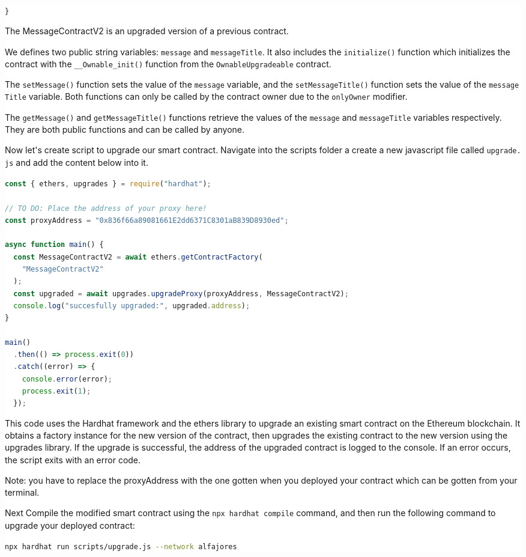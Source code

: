 ```solidity
}
```

The MessageContractV2 is an upgraded version of a previous contract. 

We defines two public string variables: `message` and `messageTitle`. It also includes the `initialize()` function which initializes the contract with the `__Ownable_init()` function from the `OwnableUpgradeable` contract.

The `setMessage()` function sets the value of the `message` variable, and the `setMessageTitle()` function sets the value of the `messageTitle` variable. Both functions can only be called by the contract owner due to the `onlyOwner` modifier.

The `getMessage()` and `getMessageTitle()` functions retrieve the values of the `message` and `messageTitle` variables respectively. They are both public functions and can be called by anyone.

Now let's create script to upgrade our smart contract. Navigate into the scripts folder a create a new javascript file called `upgrade.js` and add the content below into it.

```javascript
const { ethers, upgrades } = require("hardhat");

// TO DO: Place the address of your proxy here!
const proxyAddress = "0x836f66a89081661E2dd6371C8301aB839D8930ed";

async function main() {
  const MessageContractV2 = await ethers.getContractFactory(
    "MessageContractV2"
  );
  const upgraded = await upgrades.upgradeProxy(proxyAddress, MessageContractV2);
  console.log("succesfully upgraded:", upgraded.address);
}

main()
  .then(() => process.exit(0))
  .catch((error) => {
    console.error(error);
    process.exit(1);
  });

```

This code uses the Hardhat framework and the ethers library to upgrade an existing smart contract on the Ethereum blockchain. It obtains a factory instance for the new version of the contract, then upgrades the existing contract to the new version using the upgrades library. If the upgrade is successful, the address of the upgraded contract is logged to the console. If an error occurs, the script exits with an error code.

Note: you have to replace the proxyAddress with the one gotten when you deployed your contract which can be gotten from your terminal.

Next Compile the modified smart contract using the `npx hardhat compile` command, and then run the following command to upgrade your deployed contract:

```bash
npx hardhat run scripts/upgrade.js --network alfajores
```
